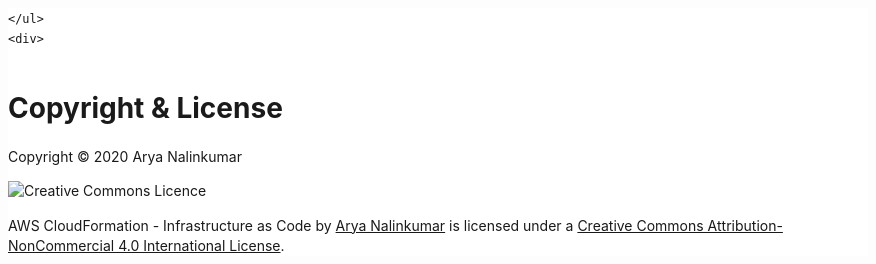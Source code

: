 
    </ul>
    <div>
# Copyright & License

Copyright © 2020 Arya Nalinkumar

<a rel="license" href="http://creativecommons.org/licenses/by-nc/4.0/"><img alt="Creative Commons Licence" align="left" style="border-width:0" src="https://i.creativecommons.org/l/by-nc/4.0/88x31.png" /></a>
<br />

<span xmlns:dct="http://purl.org/dc/terms/" href="http://purl.org/dc/dcmitype/Text" property="dct:title" rel="dct:type">AWS CloudFormation - Infrastructure as Code</span> by <a xmlns:cc="http://creativecommons.org/ns#" href="https://arya-nk.github.io/aws-cloudformation/" property="cc:attributionName" rel="cc:attributionURL">Arya Nalinkumar</a> is licensed under a <a rel="license" href="http://creativecommons.org/licenses/by-nc/4.0/">Creative Commons Attribution-NonCommercial 4.0 International License</a>.
